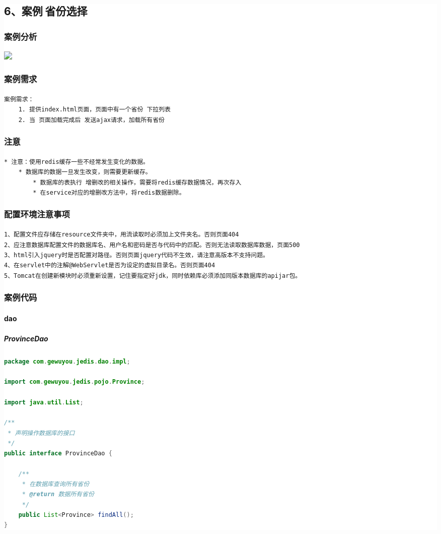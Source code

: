 ## 6、案例 省份选择

### 案例分析

![](笔记图片资源包\4.案例.bmp)

### 案例需求



```
案例需求：
	1. 提供index.html页面，页面中有一个省份 下拉列表
	2. 当 页面加载完成后 发送ajax请求，加载所有省份
```

### 注意


	* 注意：使用redis缓存一些不经常发生变化的数据。
		* 数据库的数据一旦发生改变，则需要更新缓存。
			* 数据库的表执行 增删改的相关操作，需要将redis缓存数据情况，再次存入
			* 在service对应的增删改方法中，将redis数据删除。

### 配置环境注意事项

```
1、配置文件应存储在resource文件夹中，用流读取时必须加上文件夹名。否则页面404
2、应注意数据库配置文件的数据库名、用户名和密码是否与代码中的匹配。否则无法读取数据库数据，页面500
3、html引入jquery时是否配置对路径。否则页面jquery代码不生效，请注意高版本不支持问题。
4、在servlet中的注解@WebServlet是否为设定的虚拟目录名。否则页面404
5、Tomcat在创建新模块时必须重新设置，记住要指定好jdk，同时依赖库必须添加同版本数据库的apijar包。
```

### 案例代码

#### dao

##### ProvinceDao

```java
package com.gewuyou.jedis.dao.impl;

import com.gewuyou.jedis.pojo.Province;

import java.util.List;

/**
 * 声明操作数据库的接口
 */
public interface ProvinceDao {

    /**
     * 在数据库查询所有省份
     * @return 数据所有省份
     */
    public List<Province> findAll();
}

```
